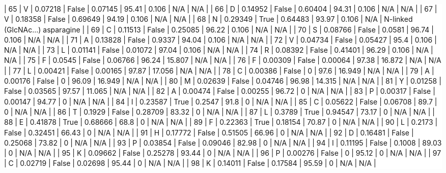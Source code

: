 |    65 | V    |         0.07218 | False     |                          0.07145 |                 95.41 |         0.106 | N/A            | N/A                             |
|    66 | D    |         0.14952 | False     |                          0.60404 |                 94.31 |         0.106 | N/A            | N/A                             |
|    67 | V    |         0.18358 | False     |                          0.69649 |                 94.19 |         0.106 | N/A            | N/A                             |
|    68 | N    |         0.29349 | True      |                          0.64483 |                 93.97 |         0.106 | N/A            | N-linked (GlcNAc...) asparagine |
|    69 | C    |         0.11513 | False     |                          0.25085 |                 96.22 |         0.106 | N/A            | N/A                             |
|    70 | S    |         0.08766 | False     |                          0.0581  |                 96.74 |         0.106 | N/A            | N/A                             |
|    71 | A    |         0.13828 | False     |                          0.9337  |                 94.04 |         0.106 | N/A            | N/A                             |
|    72 | V    |         0.04734 | False     |                          0.05427 |                 95.4  |         0.106 | N/A            | N/A                             |
|    73 | L    |         0.01141 | False     |                          0.01072 |                 97.04 |         0.106 | N/A            | N/A                             |
|    74 | R    |         0.08392 | False     |                          0.41401 |                 96.29 |         0.106 | N/A            | N/A                             |
|    75 | F    |         0.0545  | False     |                          0.06766 |                 96.24 |        15.807 | N/A            | N/A                             |
|    76 | F    |         0.00309 | False     |                          0.00064 |                 97.38 |        16.872 | N/A            | N/A                             |
|    77 | L    |         0.00421 | False     |                          0.00165 |                 97.87 |        17.056 | N/A            | N/A                             |
|    78 | C    |         0.00386 | False     |                          0       |                 97.6  |        16.949 | N/A            | N/A                             |
|    79 | A    |         0.00176 | False     |                          0       |                 96.09 |        16.949 | N/A            | N/A                             |
|    80 | M    |         0.02639 | False     |                          0.04746 |                 96.98 |        14.315 | N/A            | N/A                             |
|    81 | Y    |         0.01258 | False     |                          0.03565 |                 97.57 |        11.065 | N/A            | N/A                             |
|    82 | A    |         0.00474 | False     |                          0.00255 |                 96.72 |         0     | N/A            | N/A                             |
|    83 | P    |         0.00317 | False     |                          0.00147 |                 94.77 |         0     | N/A            | N/A                             |
|    84 | I    |         0.23587 | True      |                          0.2547  |                 91.8  |         0     | N/A            | N/A                             |
|    85 | C    |         0.05622 | False     |                          0.06708 |                 89.7  |         0     | N/A            | N/A                             |
|    86 | T    |         0.1929  | False     |                          0.28709 |                 83.32 |         0     | N/A            | N/A                             |
|    87 | L    |         0.3789  | True      |                          0.94547 |                 73.17 |         0     | N/A            | N/A                             |
|    88 | E    |         0.41878 | True      |                          0.68666 |                 68.8  |         0     | N/A            | N/A                             |
|    89 | F    |         0.22363 | True      |                          0.18154 |                 70.87 |         0     | N/A            | N/A                             |
|    90 | L    |         0.2173  | False     |                          0.32451 |                 66.43 |         0     | N/A            | N/A                             |
|    91 | H    |         0.17772 | False     |                          0.51505 |                 66.96 |         0     | N/A            | N/A                             |
|    92 | D    |         0.16481 | False     |                          0.25068 |                 73.82 |         0     | N/A            | N/A                             |
|    93 | P    |         0.03854 | False     |                          0.09046 |                 82.98 |         0     | N/A            | N/A                             |
|    94 | I    |         0.11195 | False     |                          0.1008  |                 89.03 |         0     | N/A            | N/A                             |
|    95 | K    |         0.09662 | False     |                          0.25278 |                 93.44 |         0     | N/A            | N/A                             |
|    96 | P    |         0.00276 | False     |                          0       |                 95.12 |         0     | N/A            | N/A                             |
|    97 | C    |         0.02719 | False     |                          0.02698 |                 95.44 |         0     | N/A            | N/A                             |
|    98 | K    |         0.14011 | False     |                          0.17584 |                 95.59 |         0     | N/A            | N/A                             |